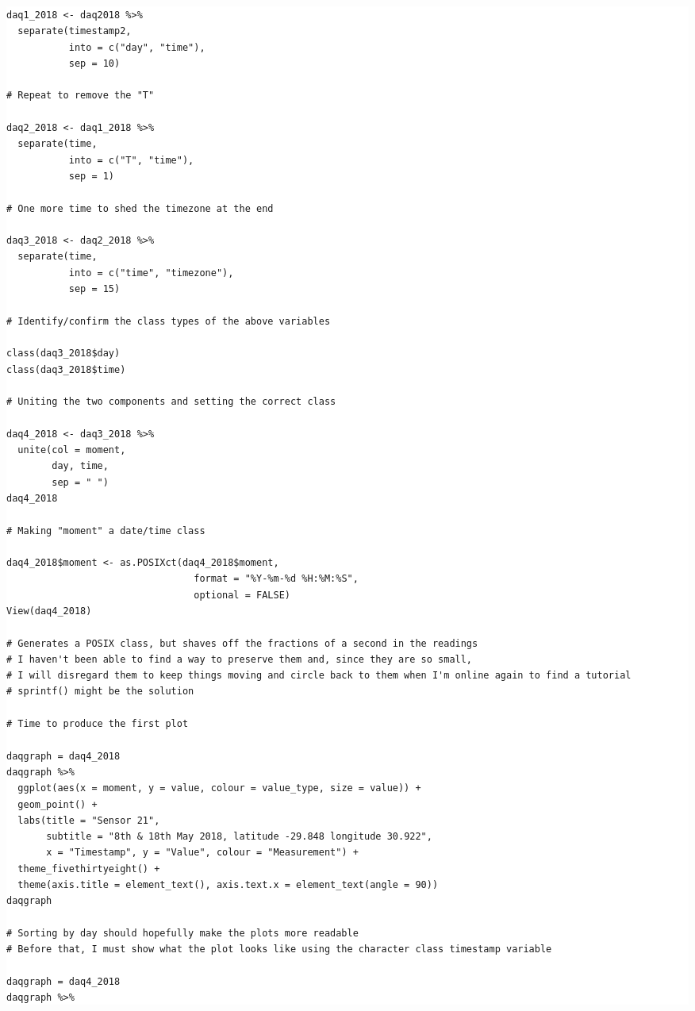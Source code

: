 ```{r}
daq1_2018 <- daq2018 %>%
  separate(timestamp2,
           into = c("day", "time"),
           sep = 10)

# Repeat to remove the "T"

daq2_2018 <- daq1_2018 %>%
  separate(time,
           into = c("T", "time"),
           sep = 1)

# One more time to shed the timezone at the end

daq3_2018 <- daq2_2018 %>%
  separate(time,
           into = c("time", "timezone"),
           sep = 15)

# Identify/confirm the class types of the above variables

class(daq3_2018$day)
class(daq3_2018$time)

# Uniting the two components and setting the correct class

daq4_2018 <- daq3_2018 %>%
  unite(col = moment,
        day, time,
        sep = " ")
daq4_2018

# Making "moment" a date/time class

daq4_2018$moment <- as.POSIXct(daq4_2018$moment, 
                                 format = "%Y-%m-%d %H:%M:%S",
                                 optional = FALSE)
View(daq4_2018)

# Generates a POSIX class, but shaves off the fractions of a second in the readings
# I haven't been able to find a way to preserve them and, since they are so small, 
# I will disregard them to keep things moving and circle back to them when I'm online again to find a tutorial 
# sprintf() might be the solution

# Time to produce the first plot

daqgraph = daq4_2018 
daqgraph %>%
  ggplot(aes(x = moment, y = value, colour = value_type, size = value)) +
  geom_point() +
  labs(title = "Sensor 21", 
       subtitle = "8th & 18th May 2018, latitude -29.848 longitude 30.922", 
       x = "Timestamp", y = "Value", colour = "Measurement") +
  theme_fivethirtyeight() +
  theme(axis.title = element_text(), axis.text.x = element_text(angle = 90))
daqgraph

# Sorting by day should hopefully make the plots more readable
# Before that, I must show what the plot looks like using the character class timestamp variable

daqgraph = daq4_2018 
daqgraph %>%
```
